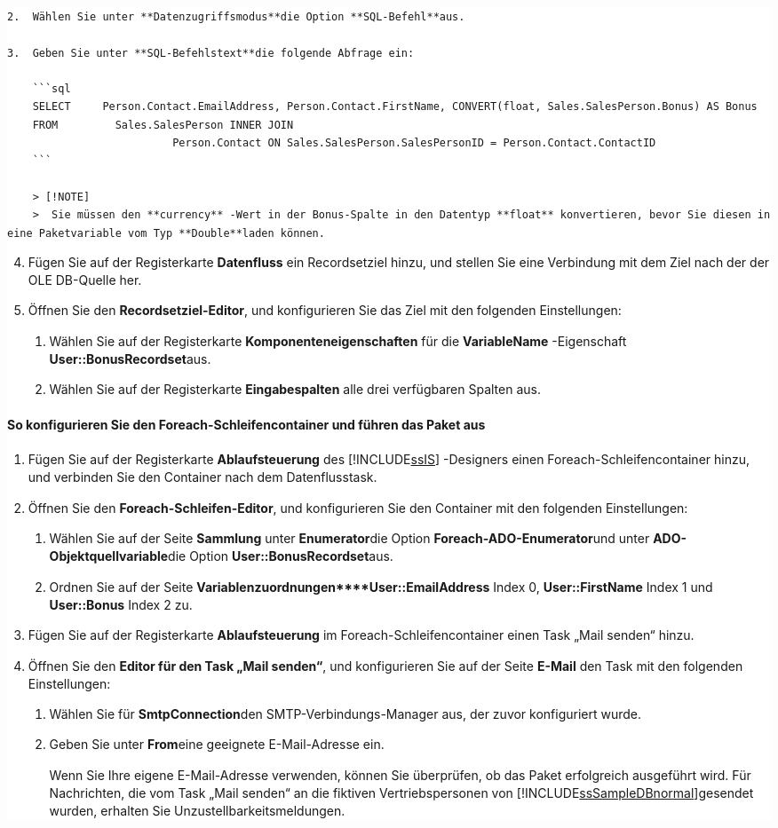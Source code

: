     2.  Wählen Sie unter **Datenzugriffsmodus**die Option **SQL-Befehl**aus.  
  
    3.  Geben Sie unter **SQL-Befehlstext**die folgende Abfrage ein:  
  
        ```sql 
        SELECT     Person.Contact.EmailAddress, Person.Contact.FirstName, CONVERT(float, Sales.SalesPerson.Bonus) AS Bonus  
        FROM         Sales.SalesPerson INNER JOIN  
                              Person.Contact ON Sales.SalesPerson.SalesPersonID = Person.Contact.ContactID  
        ```  
  
        > [!NOTE]  
        >  Sie müssen den **currency** -Wert in der Bonus-Spalte in den Datentyp **float** konvertieren, bevor Sie diesen in eine Paketvariable vom Typ **Double**laden können.  
  
4.  Fügen Sie auf der Registerkarte **Datenfluss** ein Recordsetziel hinzu, und stellen Sie eine Verbindung mit dem Ziel nach der der OLE DB-Quelle her.  
  
5.  Öffnen Sie den **Recordsetziel-Editor**, und konfigurieren Sie das Ziel mit den folgenden Einstellungen:  
  
    1.  Wählen Sie auf der Registerkarte **Komponenteneigenschaften** für die **VariableName** -Eigenschaft **User::BonusRecordset**aus.  
  
    2.  Wählen Sie auf der Registerkarte **Eingabespalten** alle drei verfügbaren Spalten aus.  
  
#### <a name="to-configure-the-foreach-loop-container-and-run-the-package"></a>So konfigurieren Sie den Foreach-Schleifencontainer und führen das Paket aus  
  
1.  Fügen Sie auf der Registerkarte **Ablaufsteuerung** des [!INCLUDE[ssIS](../../includes/ssis-md.md)] -Designers einen Foreach-Schleifencontainer hinzu, und verbinden Sie den Container nach dem Datenflusstask.  
  
2.  Öffnen Sie den **Foreach-Schleifen-Editor**, und konfigurieren Sie den Container mit den folgenden Einstellungen:  
  
    1.  Wählen Sie auf der Seite **Sammlung** unter **Enumerator**die Option **Foreach-ADO-Enumerator**und unter **ADO-Objektquellvariable**die Option **User::BonusRecordset**aus.  
  
    2.  Ordnen Sie auf der Seite **Variablenzuordnungen****User::EmailAddress** Index 0, **User::FirstName** Index 1 und **User::Bonus** Index 2 zu.  
  
3.  Fügen Sie auf der Registerkarte **Ablaufsteuerung** im Foreach-Schleifencontainer einen Task „Mail senden“ hinzu.  
  
4.  Öffnen Sie den **Editor für den Task „Mail senden“**, und konfigurieren Sie auf der Seite **E-Mail** den Task mit den folgenden Einstellungen:  
  
    1.  Wählen Sie für **SmtpConnection**den SMTP-Verbindungs-Manager aus, der zuvor konfiguriert wurde.  
  
    2.  Geben Sie unter **From**eine geeignete E-Mail-Adresse ein.  
  
         Wenn Sie Ihre eigene E-Mail-Adresse verwenden, können Sie überprüfen, ob das Paket erfolgreich ausgeführt wird. Für Nachrichten, die vom Task „Mail senden“ an die fiktiven Vertriebspersonen von [!INCLUDE[ssSampleDBnormal](../../includes/sssampledbnormal-md.md)]gesendet wurden, erhalten Sie Unzustellbarkeitsmeldungen.  
  